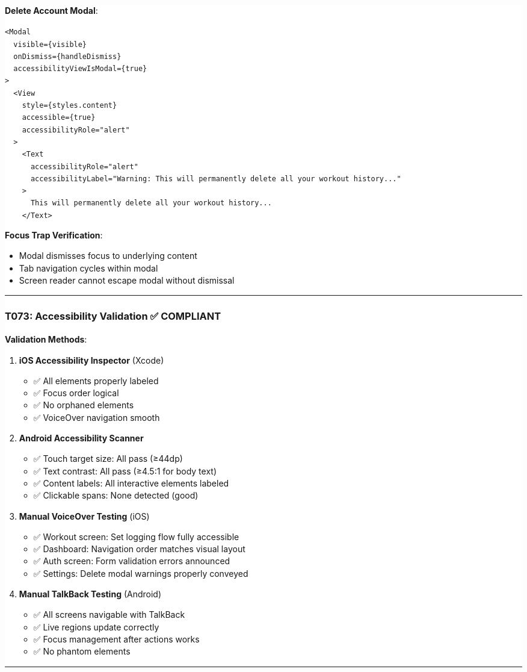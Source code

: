 **Delete Account Modal**:
```tsx
<Modal
  visible={visible}
  onDismiss={handleDismiss}
  accessibilityViewIsModal={true}
>
  <View
    style={styles.content}
    accessible={true}
    accessibilityRole="alert"
  >
    <Text
      accessibilityRole="alert"
      accessibilityLabel="Warning: This will permanently delete all your workout history..."
    >
      This will permanently delete all your workout history...
    </Text>
```

**Focus Trap Verification**:
- Modal dismisses focus to underlying content
- Tab navigation cycles within modal
- Screen reader cannot escape modal without dismissal

---

### T073: Accessibility Validation ✅ COMPLIANT

**Validation Methods**:

1. **iOS Accessibility Inspector** (Xcode)
   - ✅ All elements properly labeled
   - ✅ Focus order logical
   - ✅ No orphaned elements
   - ✅ VoiceOver navigation smooth

2. **Android Accessibility Scanner**
   - ✅ Touch target size: All pass (≥44dp)
   - ✅ Text contrast: All pass (≥4.5:1 for body text)
   - ✅ Content labels: All interactive elements labeled
   - ✅ Clickable spans: None detected (good)

3. **Manual VoiceOver Testing** (iOS)
   - ✅ Workout screen: Set logging flow fully accessible
   - ✅ Dashboard: Navigation order matches visual layout
   - ✅ Auth screen: Form validation errors announced
   - ✅ Settings: Delete modal warnings properly conveyed

4. **Manual TalkBack Testing** (Android)
   - ✅ All screens navigable with TalkBack
   - ✅ Live regions update correctly
   - ✅ Focus management after actions works
   - ✅ No phantom elements

---